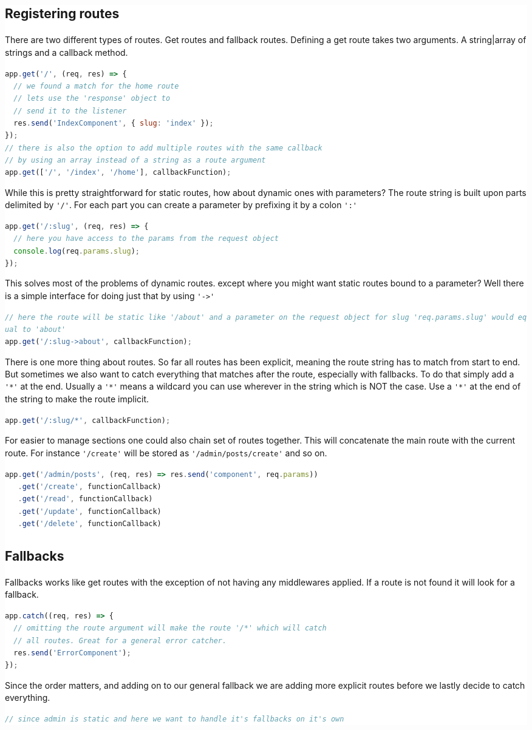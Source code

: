 ## Registering routes
There are two different types of routes. Get routes and fallback routes. Defining a get route takes two arguments. A string|array of strings and a callback method.
```js
app.get('/', (req, res) => {
  // we found a match for the home route
  // lets use the 'response' object to 
  // send it to the listener 
  res.send('IndexComponent', { slug: 'index' });
});
// there is also the option to add multiple routes with the same callback
// by using an array instead of a string as a route argument 
app.get(['/', '/index', '/home'], callbackFunction);
```
While this is pretty straightforward for static routes, how about dynamic ones with parameters? The route string is built upon parts delimited by `'/'`. For each part you can create a parameter by prefixing it by a colon `':'`
```js
app.get('/:slug', (req, res) => {
  // here you have access to the params from the request object
  console.log(req.params.slug);
});
```
This solves most of the problems of dynamic routes. except where you might want static routes bound to a parameter? Well there is a simple interface for doing just that by using `'->'` 
```js
// here the route will be static like '/about' and a parameter on the request object for slug 'req.params.slug' would equal to 'about'
app.get('/:slug->about', callbackFunction);
```
There is one more thing about routes. So far all routes has been explicit, meaning the route string has to match from start to end. But sometimes we also want to catch everything that matches after the route, especially with fallbacks. To do that simply add a `'*'` at the end. Usually a `'*'` means a wildcard you can use wherever in the string which is NOT the case. Use a `'*'` at the end of the string to make the route implicit. 
```js
app.get('/:slug/*', callbackFunction);
```



For easier to manage sections one could also chain set of routes together. This will concatenate the main route with the current route. For instance `'/create'` will be stored as `'/admin/posts/create'` and so on.
```js
app.get('/admin/posts', (req, res) => res.send('component', req.params))
   .get('/create', functionCallback)
   .get('/read', functionCallback)
   .get('/update', functionCallback)
   .get('/delete', functionCallback)
```

## Fallbacks
Fallbacks works like get routes with the exception of not having any middlewares applied. If a route is not found it will look for a fallback.
```js
app.catch((req, res) => {
  // omitting the route argument will make the route '/*' which will catch 
  // all routes. Great for a general error catcher.
  res.send('ErrorComponent');
});
```
Since the order matters, and adding on to our general fallback we are adding more explicit routes before we lastly decide to catch everything.
```js
// since admin is static and here we want to handle it's fallbacks on it's own
```